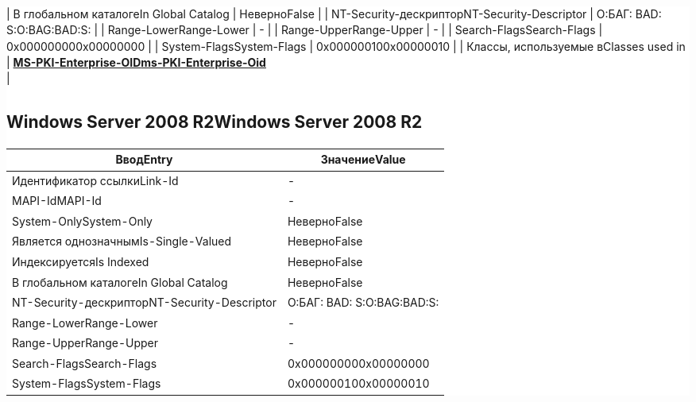 | <span data-ttu-id="6d538-186">В глобальном каталоге</span><span class="sxs-lookup"><span data-stu-id="6d538-186">In Global Catalog</span></span>      | <span data-ttu-id="6d538-187">Неверно</span><span class="sxs-lookup"><span data-stu-id="6d538-187">False</span></span>                                                              |
| <span data-ttu-id="6d538-188">NT-Security-дескриптор</span><span class="sxs-lookup"><span data-stu-id="6d538-188">NT-Security-Descriptor</span></span> | <span data-ttu-id="6d538-189">О:БАГ: BAD: S:</span><span class="sxs-lookup"><span data-stu-id="6d538-189">O:BAG:BAD:S:</span></span>                                                       |
| <span data-ttu-id="6d538-190">Range-Lower</span><span class="sxs-lookup"><span data-stu-id="6d538-190">Range-Lower</span></span>            | \-                                                                 |
| <span data-ttu-id="6d538-191">Range-Upper</span><span class="sxs-lookup"><span data-stu-id="6d538-191">Range-Upper</span></span>            | \-                                                                 |
| <span data-ttu-id="6d538-192">Search-Flags</span><span class="sxs-lookup"><span data-stu-id="6d538-192">Search-Flags</span></span>           | <span data-ttu-id="6d538-193">0x00000000</span><span class="sxs-lookup"><span data-stu-id="6d538-193">0x00000000</span></span>                                                         |
| <span data-ttu-id="6d538-194">System-Flags</span><span class="sxs-lookup"><span data-stu-id="6d538-194">System-Flags</span></span>           | <span data-ttu-id="6d538-195">0x00000010</span><span class="sxs-lookup"><span data-stu-id="6d538-195">0x00000010</span></span>                                                         |
| <span data-ttu-id="6d538-196">Классы, используемые в</span><span class="sxs-lookup"><span data-stu-id="6d538-196">Classes used in</span></span>        | [<span data-ttu-id="6d538-197">**MS-PKI-Enterprise-OID**</span><span class="sxs-lookup"><span data-stu-id="6d538-197">**ms-PKI-Enterprise-Oid**</span></span>](c-mspki-enterprise-oid.md)<br/> |



## <a name="windows-server-2008-r2"></a><span data-ttu-id="6d538-198">Windows Server 2008 R2</span><span class="sxs-lookup"><span data-stu-id="6d538-198">Windows Server 2008 R2</span></span>



| <span data-ttu-id="6d538-199">Ввод</span><span class="sxs-lookup"><span data-stu-id="6d538-199">Entry</span></span> | <span data-ttu-id="6d538-200">Значение</span><span class="sxs-lookup"><span data-stu-id="6d538-200">Value</span></span> |
|------------------------|--------------------------------------------------------------------|
| <span data-ttu-id="6d538-201">Идентификатор ссылки</span><span class="sxs-lookup"><span data-stu-id="6d538-201">Link-Id</span></span>                | \-                                                                 |
| <span data-ttu-id="6d538-202">MAPI-Id</span><span class="sxs-lookup"><span data-stu-id="6d538-202">MAPI-Id</span></span>                | \-                                                                 |
| <span data-ttu-id="6d538-203">System-Only</span><span class="sxs-lookup"><span data-stu-id="6d538-203">System-Only</span></span>            | <span data-ttu-id="6d538-204">Неверно</span><span class="sxs-lookup"><span data-stu-id="6d538-204">False</span></span>                                                              |
| <span data-ttu-id="6d538-205">Является однозначным</span><span class="sxs-lookup"><span data-stu-id="6d538-205">Is-Single-Valued</span></span>       | <span data-ttu-id="6d538-206">Неверно</span><span class="sxs-lookup"><span data-stu-id="6d538-206">False</span></span>                                                              |
| <span data-ttu-id="6d538-207">Индексируется</span><span class="sxs-lookup"><span data-stu-id="6d538-207">Is Indexed</span></span>             | <span data-ttu-id="6d538-208">Неверно</span><span class="sxs-lookup"><span data-stu-id="6d538-208">False</span></span>                                                              |
| <span data-ttu-id="6d538-209">В глобальном каталоге</span><span class="sxs-lookup"><span data-stu-id="6d538-209">In Global Catalog</span></span>      | <span data-ttu-id="6d538-210">Неверно</span><span class="sxs-lookup"><span data-stu-id="6d538-210">False</span></span>                                                              |
| <span data-ttu-id="6d538-211">NT-Security-дескриптор</span><span class="sxs-lookup"><span data-stu-id="6d538-211">NT-Security-Descriptor</span></span> | <span data-ttu-id="6d538-212">О:БАГ: BAD: S:</span><span class="sxs-lookup"><span data-stu-id="6d538-212">O:BAG:BAD:S:</span></span>                                                       |
| <span data-ttu-id="6d538-213">Range-Lower</span><span class="sxs-lookup"><span data-stu-id="6d538-213">Range-Lower</span></span>            | \-                                                                 |
| <span data-ttu-id="6d538-214">Range-Upper</span><span class="sxs-lookup"><span data-stu-id="6d538-214">Range-Upper</span></span>            | \-                                                                 |
| <span data-ttu-id="6d538-215">Search-Flags</span><span class="sxs-lookup"><span data-stu-id="6d538-215">Search-Flags</span></span>           | <span data-ttu-id="6d538-216">0x00000000</span><span class="sxs-lookup"><span data-stu-id="6d538-216">0x00000000</span></span>                                                         |
| <span data-ttu-id="6d538-217">System-Flags</span><span class="sxs-lookup"><span data-stu-id="6d538-217">System-Flags</span></span>           | <span data-ttu-id="6d538-218">0x00000010</span><span class="sxs-lookup"><span data-stu-id="6d538-218">0x00000010</span></span>                                                         |